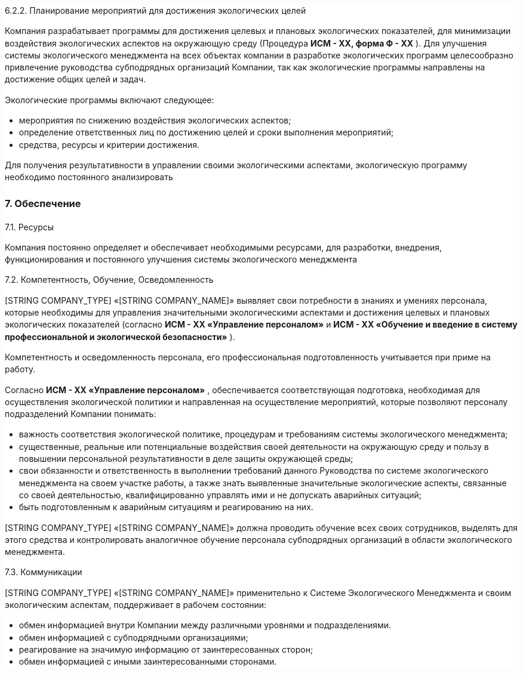 6.2.2. Планирование мероприятий для достижения экологических целей

Компания разрабатывает программы для достижения целевых и плановых экологических показателей, для минимизации воздействия экологических аспектов на окружающую среду (Процедура **ИСМ - ХХ, форма Ф - ХХ** ). Для улучшения системы экологического менеджмента на всех объектах компании в разработке экологических программ целесообразно привлечение руководства субподрядных организаций Компании, так как экологические программы направлены на достижение общих целей и задач.

Экологические программы включают следующее:

- мероприятия по снижению воздействия экологических аспектов;
- определение ответственных лиц по достижению целей и сроки выполнения мероприятий;
- средства, ресурсы и критерии достижения.

Для получения результативности в управлении своими экологическими аспектами, экологическую программу необходимо постоянного анализировать

### 7. Обеспечение

7.1. Ресурсы

Компания постоянно определяет и обеспечивает необходимыми ресурсами, для  разработки, внедрения, функционирования и постоянного улучшения  системы экологического менеджмента

7.2. Компетентность, Обучение, Осведомленность

[STRING COMPANY_TYPE] «[STRING COMPANY_NAME]» выявляет свои потребности в знаниях и умениях персонала, которые необходимы для управления значительными экологическими аспектами и достижения целевых и плановых экологических показателей (согласно **ИСМ - ХХ «Управление персоналом»** и **ИСМ - ХХ «Обучение и введение в систему профессиональной и экологической безопасности»** ).

Компетентность и осведомленность персонала, его профессиональная подготовленность учитывается при приме на работу.

Согласно **ИСМ - ХХ «Управление персоналом»** , обеспечивается соответствующая подготовка, необходимая для осуществления экологической политики и направленная на осуществление мероприятий, которые позволяют персоналу подразделений Компании понимать:

- важность соответствия экологической политике, процедурам и требованиям системы экологического менеджмента;
- существенные, реальные или потенциальные воздействия своей деятельности на окружающую среду и пользу в повышении персональной результативности в деле защиты окружающей среды;
- свои обязанности и ответственность в выполнении требований данного Руководства по системе экологического менеджмента на своем участке работы, а также знать выявленные значительные экологические аспекты, связанные со своей деятельностью, квалифицированно управлять ими и не допускать аварийных ситуаций;
- быть подготовленным к аварийным ситуациям и реагированию на них.

[STRING COMPANY_TYPE] «[STRING COMPANY_NAME]» должна проводить обучение всех своих сотрудников, выделять для этого средства и контролировать аналогичное обучение персонала субподрядных организаций в области экологического менеджмента.

7.3. Коммуникации

[STRING COMPANY_TYPE] «[STRING COMPANY_NAME]» применительно к Системе Экологического Менеджмента и своим экологическим аспектам, поддерживает в рабочем состоянии:

- обмен информацией внутри Компании между различными уровнями и подразделениями.
- обмен информацией с субподрядными организациями;
- реагирование на значимую информацию от заинтересованных сторон;
- обмен информацией с иными заинтересованными сторонами.
